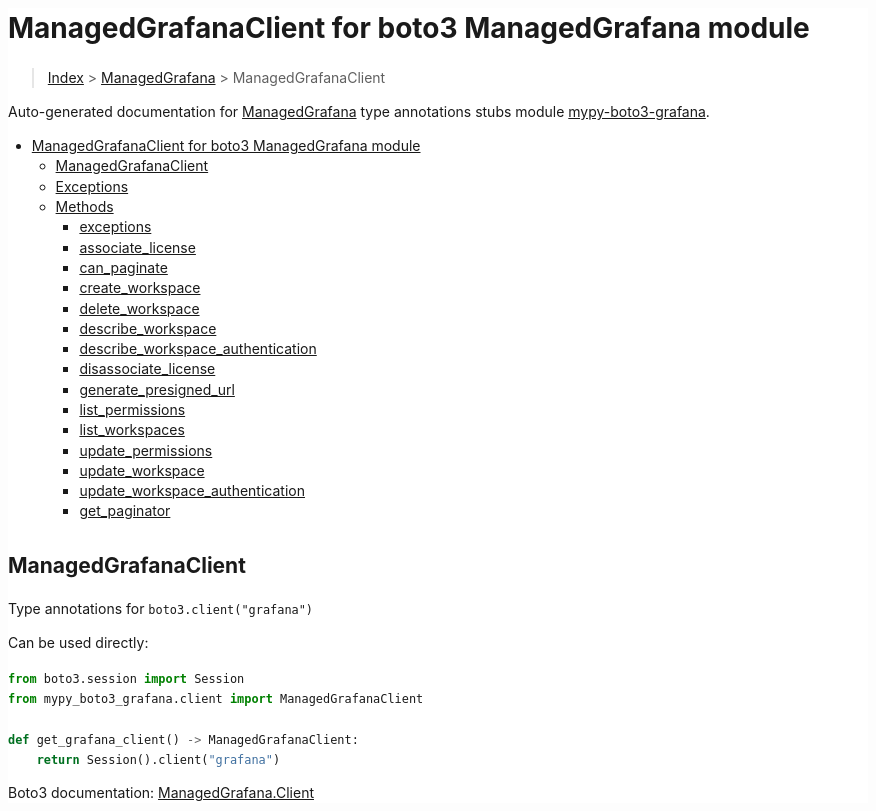 <a id="managedgrafanaclient-for-boto3-managedgrafana-module"></a>

# ManagedGrafanaClient for boto3 ManagedGrafana module

> [Index](..) > [ManagedGrafana](.) > ManagedGrafanaClient

Auto-generated documentation for
[ManagedGrafana](https://boto3.amazonaws.com/v1/documentation/api/latest/reference/services/grafana.html#ManagedGrafana)
type annotations stubs module
[mypy-boto3-grafana](https://pypi.org/project/mypy-boto3-grafana/).

- [ManagedGrafanaClient for boto3 ManagedGrafana module](#managedgrafanaclient-for-boto3-managedgrafana-module)
  - [ManagedGrafanaClient](#managedgrafanaclient)
  - [Exceptions](#exceptions)
  - [Methods](#methods)
    - [exceptions](#exceptions)
    - [associate_license](#associate_license)
    - [can_paginate](#can_paginate)
    - [create_workspace](#create_workspace)
    - [delete_workspace](#delete_workspace)
    - [describe_workspace](#describe_workspace)
    - [describe_workspace_authentication](#describe_workspace_authentication)
    - [disassociate_license](#disassociate_license)
    - [generate_presigned_url](#generate_presigned_url)
    - [list_permissions](#list_permissions)
    - [list_workspaces](#list_workspaces)
    - [update_permissions](#update_permissions)
    - [update_workspace](#update_workspace)
    - [update_workspace_authentication](#update_workspace_authentication)
    - [get_paginator](#get_paginator)

<a id="managedgrafanaclient"></a>

## ManagedGrafanaClient

Type annotations for `boto3.client("grafana")`

Can be used directly:

```python
from boto3.session import Session
from mypy_boto3_grafana.client import ManagedGrafanaClient

def get_grafana_client() -> ManagedGrafanaClient:
    return Session().client("grafana")
```

Boto3 documentation:
[ManagedGrafana.Client](https://boto3.amazonaws.com/v1/documentation/api/latest/reference/services/grafana.html#ManagedGrafana.Client)

<a id="exceptions"></a>
